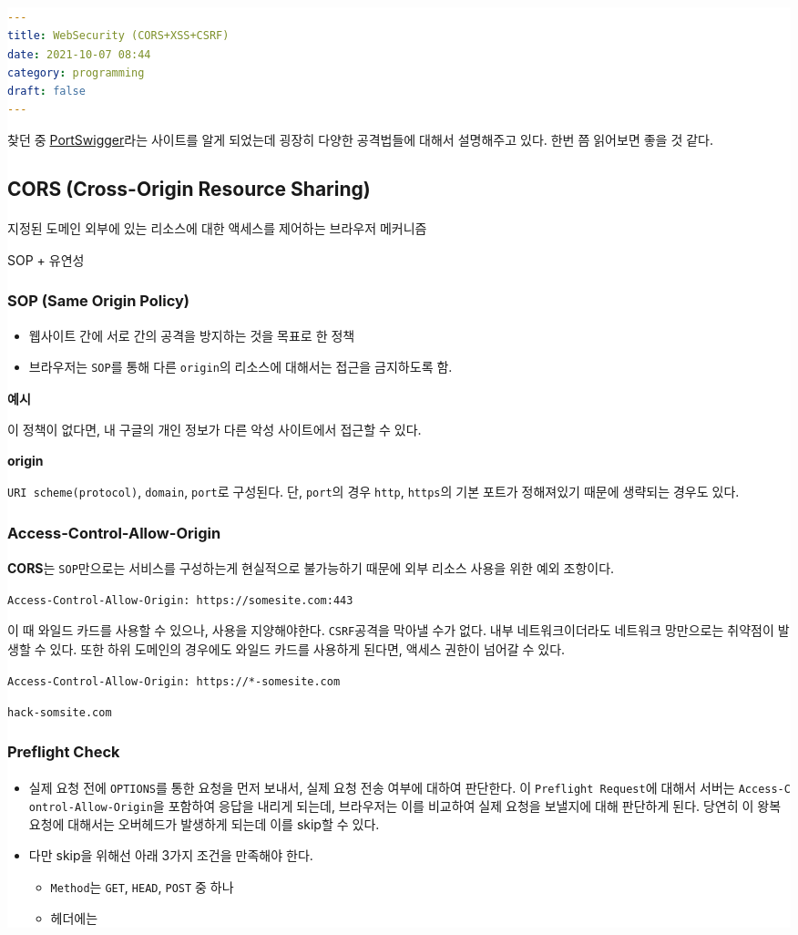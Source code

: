 ```yaml
---
title: WebSecurity (CORS+XSS+CSRF)
date: 2021-10-07 08:44
category: programming
draft: false
---
```


찾던 중 [PortSwigger](https://portswigger.net/)라는 사이트를 알게 되었는데 굉장히 다양한 공격법들에 대해서 설명해주고 있다. 한번 쯤 읽어보면 좋을 것 같다.

## CORS (Cross-Origin Resource Sharing)

지정된 도메인 외부에 있는 리소스에 대한 액세스를 제어하는 브라우저 메커니즘

SOP + 유연성

### SOP (Same Origin Policy)

- 웹사이트 간에 서로 간의 공격을 방지하는 것을 목표로 한 정책

- 브라우저는 `SOP`를 통해 다른 `origin`의 리소스에 대해서는 접근을 금지하도록 함.

**예시**

이 정책이 없다면, 내 구글의 개인 정보가 다른 악성 사이트에서 접근할 수 있다.

**origin**

`URI scheme(protocol)`, `domain`, `port`로 구성된다. 단, `port`의 경우 `http`, `https`의 기본 포트가 정해져있기 때문에 생략되는 경우도 있다.

### Access-Control-Allow-Origin

**CORS**는 `SOP`만으로는 서비스를 구성하는게 현실적으로 불가능하기 때문에 외부 리소스 사용을 위한 예외 조항이다.

`Access-Control-Allow-Origin: https://somesite.com:443`

이 때 와일드 카드를 사용할 수 있으나, 사용을 지양해야한다. `CSRF`공격을 막아낼 수가 없다. 내부 네트워크이더라도 네트워크 망만으로는 취약점이 발생할 수 있다. 또한 하위 도메인의 경우에도 와일드 카드를 사용하게 된다면, 액세스 권한이 넘어갈 수 있다.

`Access-Control-Allow-Origin: https://*-somesite.com`

`hack-somsite.com`

### Preflight Check

- 실제 요청 전에 `OPTIONS`를 통한 요청을 먼저 보내서, 실제 요청 전송 여부에 대하여 판단한다. 이 `Preflight Request`에 대해서 서버는 `Access-Control-Allow-Origin`을 포함하여 응답을 내리게 되는데, 브라우저는 이를 비교하여 실제 요청을 보낼지에 대해 판단하게 된다.
  당연히 이 왕복요청에 대해서는 오버헤드가 발생하게 되는데 이를 skip할 수 있다.

- 다만 skip을 위해선 아래 3가지 조건을 만족해야 한다.

  - `Method`는 `GET`, `HEAD`, `POST` 중 하나

  - 헤더에는
